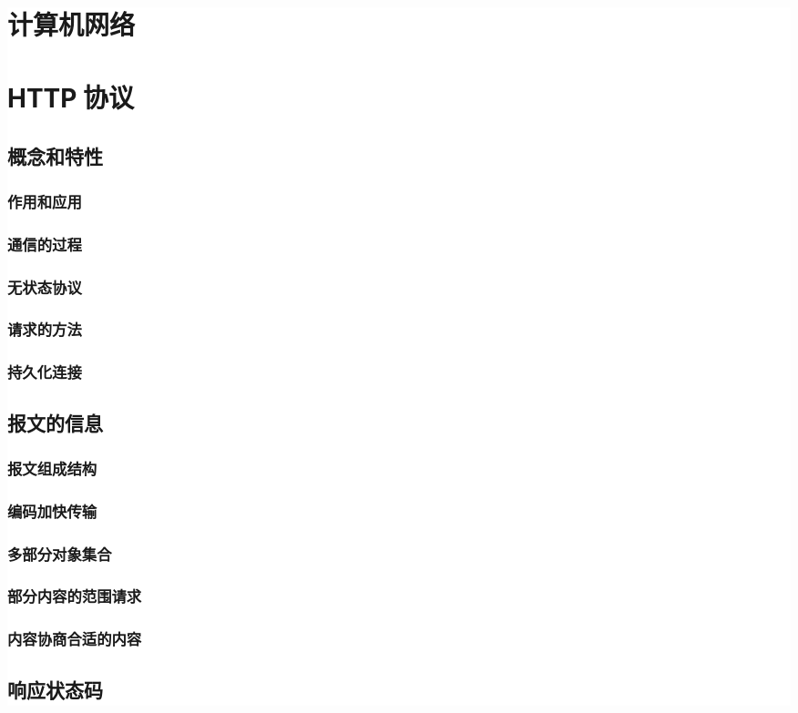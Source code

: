 # 计算机网络



# HTTP 协议

## 概念和特性

### 作用和应用



### 通信的过程



### 无状态协议



### 请求的方法



### 持久化连接



## 报文的信息



### 报文组成结构



### 编码加快传输



### 多部分对象集合



### 部分内容的范围请求



### 内容协商合适的内容



## 响应状态码



